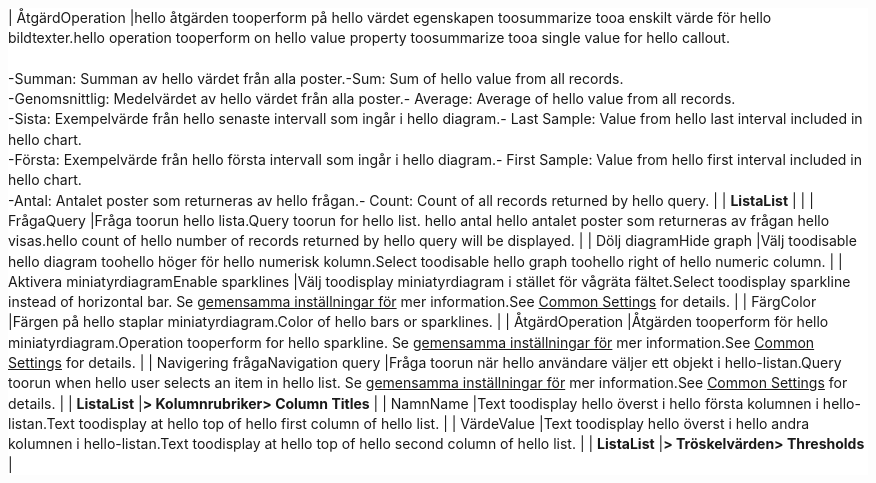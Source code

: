 | <span data-ttu-id="b3e42-375">Åtgärd</span><span class="sxs-lookup"><span data-stu-id="b3e42-375">Operation</span></span> |<span data-ttu-id="b3e42-376">hello åtgärden tooperform på hello värdet egenskapen toosummarize tooa enskilt värde för hello bildtexter.</span><span class="sxs-lookup"><span data-stu-id="b3e42-376">hello operation tooperform on hello value property toosummarize tooa single value for hello callout.</span></span><br><br><span data-ttu-id="b3e42-377">-Summan: Summan av hello värdet från alla poster.</span><span class="sxs-lookup"><span data-stu-id="b3e42-377">-Sum: Sum of hello value from all records.</span></span><br><span data-ttu-id="b3e42-378">-Genomsnittlig: Medelvärdet av hello värdet från alla poster.</span><span class="sxs-lookup"><span data-stu-id="b3e42-378">- Average: Average of hello value from all records.</span></span><br><span data-ttu-id="b3e42-379">-Sista: Exempelvärde från hello senaste intervall som ingår i hello diagram.</span><span class="sxs-lookup"><span data-stu-id="b3e42-379">- Last Sample: Value from hello last interval included in hello chart.</span></span><br><span data-ttu-id="b3e42-380">-Första: Exempelvärde från hello första intervall som ingår i hello diagram.</span><span class="sxs-lookup"><span data-stu-id="b3e42-380">- First Sample: Value from hello first interval included in hello chart.</span></span><br><span data-ttu-id="b3e42-381">-Antal: Antalet poster som returneras av hello frågan.</span><span class="sxs-lookup"><span data-stu-id="b3e42-381">- Count: Count of all records returned by hello query.</span></span> |
| <span data-ttu-id="b3e42-382">**Lista**</span><span class="sxs-lookup"><span data-stu-id="b3e42-382">**List**</span></span> | |
| <span data-ttu-id="b3e42-383">Fråga</span><span class="sxs-lookup"><span data-stu-id="b3e42-383">Query</span></span> |<span data-ttu-id="b3e42-384">Fråga toorun hello lista.</span><span class="sxs-lookup"><span data-stu-id="b3e42-384">Query toorun for hello list.</span></span>  <span data-ttu-id="b3e42-385">hello antal hello antalet poster som returneras av frågan hello visas.</span><span class="sxs-lookup"><span data-stu-id="b3e42-385">hello count of hello number of records returned by hello query will be displayed.</span></span> |
| <span data-ttu-id="b3e42-386">Dölj diagram</span><span class="sxs-lookup"><span data-stu-id="b3e42-386">Hide graph</span></span> |<span data-ttu-id="b3e42-387">Välj toodisable hello diagram toohello höger för hello numerisk kolumn.</span><span class="sxs-lookup"><span data-stu-id="b3e42-387">Select toodisable hello graph toohello right of hello numeric column.</span></span> |
| <span data-ttu-id="b3e42-388">Aktivera miniatyrdiagram</span><span class="sxs-lookup"><span data-stu-id="b3e42-388">Enable sparklines</span></span> |<span data-ttu-id="b3e42-389">Välj toodisplay miniatyrdiagram i stället för vågräta fältet.</span><span class="sxs-lookup"><span data-stu-id="b3e42-389">Select toodisplay sparkline instead of horizontal bar.</span></span>  <span data-ttu-id="b3e42-390">Se [gemensamma inställningar för](#sparklines) mer information.</span><span class="sxs-lookup"><span data-stu-id="b3e42-390">See [Common Settings](#sparklines) for details.</span></span> |
| <span data-ttu-id="b3e42-391">Färg</span><span class="sxs-lookup"><span data-stu-id="b3e42-391">Color</span></span> |<span data-ttu-id="b3e42-392">Färgen på hello staplar miniatyrdiagram.</span><span class="sxs-lookup"><span data-stu-id="b3e42-392">Color of hello bars or sparklines.</span></span> |
| <span data-ttu-id="b3e42-393">Åtgärd</span><span class="sxs-lookup"><span data-stu-id="b3e42-393">Operation</span></span> |<span data-ttu-id="b3e42-394">Åtgärden tooperform för hello miniatyrdiagram.</span><span class="sxs-lookup"><span data-stu-id="b3e42-394">Operation tooperform for hello sparkline.</span></span>  <span data-ttu-id="b3e42-395">Se [gemensamma inställningar för](#sparklines) mer information.</span><span class="sxs-lookup"><span data-stu-id="b3e42-395">See [Common Settings](#sparklines) for details.</span></span> |
| <span data-ttu-id="b3e42-396">Navigering fråga</span><span class="sxs-lookup"><span data-stu-id="b3e42-396">Navigation query</span></span> |<span data-ttu-id="b3e42-397">Fråga toorun när hello användare väljer ett objekt i hello-listan.</span><span class="sxs-lookup"><span data-stu-id="b3e42-397">Query toorun when hello user selects an item in hello list.</span></span>  <span data-ttu-id="b3e42-398">Se [gemensamma inställningar för](#navigation-query) mer information.</span><span class="sxs-lookup"><span data-stu-id="b3e42-398">See [Common Settings](#navigation-query) for details.</span></span> |
| <span data-ttu-id="b3e42-399">**Lista**</span><span class="sxs-lookup"><span data-stu-id="b3e42-399">**List**</span></span> |<span data-ttu-id="b3e42-400">**> Kolumnrubriker**</span><span class="sxs-lookup"><span data-stu-id="b3e42-400">**> Column Titles**</span></span> |
| <span data-ttu-id="b3e42-401">Namn</span><span class="sxs-lookup"><span data-stu-id="b3e42-401">Name</span></span> |<span data-ttu-id="b3e42-402">Text toodisplay hello överst i hello första kolumnen i hello-listan.</span><span class="sxs-lookup"><span data-stu-id="b3e42-402">Text toodisplay at hello top of hello first column of hello list.</span></span> |
| <span data-ttu-id="b3e42-403">Värde</span><span class="sxs-lookup"><span data-stu-id="b3e42-403">Value</span></span> |<span data-ttu-id="b3e42-404">Text toodisplay hello överst i hello andra kolumnen i hello-listan.</span><span class="sxs-lookup"><span data-stu-id="b3e42-404">Text toodisplay at hello top of hello second column of hello list.</span></span> |
| <span data-ttu-id="b3e42-405">**Lista**</span><span class="sxs-lookup"><span data-stu-id="b3e42-405">**List**</span></span> |<span data-ttu-id="b3e42-406">**> Tröskelvärden**</span><span class="sxs-lookup"><span data-stu-id="b3e42-406">**> Thresholds**</span></span> |